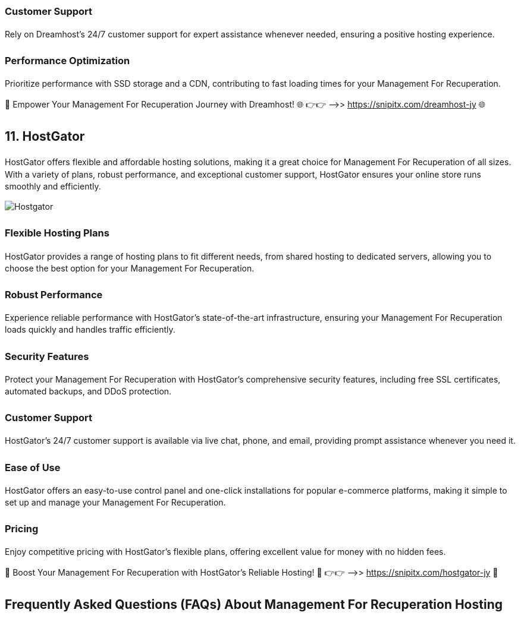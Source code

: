 ### Customer Support
Rely on Dreamhost’s 24/7 customer support for expert assistance whenever needed, ensuring a positive hosting experience.

### Performance Optimization
Prioritize performance with SSD storage and a CDN, contributing to fast loading times for your Management For Recuperation.

🚀 Empower Your Management For Recuperation Journey with Dreamhost! 🌐
👉👉 -->> https://snipitx.com/dreamhost-jy 🌐

## 11. HostGator

HostGator offers flexible and affordable hosting solutions, making it a great choice for Management For Recuperation of all sizes. With a variety of plans, robust performance, and exceptional customer support, HostGator ensures your online store runs smoothly and efficiently.

![Hostgator](https://i.imgur.com/SNC0dSu.jpeg "Hostgator Hosting")

### Flexible Hosting Plans
HostGator provides a range of hosting plans to fit different needs, from shared hosting to dedicated servers, allowing you to choose the best option for your Management For Recuperation.

### Robust Performance
Experience reliable performance with HostGator’s state-of-the-art infrastructure, ensuring your Management For Recuperation loads quickly and handles traffic efficiently.

### Security Features
Protect your Management For Recuperation with HostGator’s comprehensive security features, including free SSL certificates, automated backups, and DDoS protection.

### Customer Support
HostGator’s 24/7 customer support is available via live chat, phone, and email, providing prompt assistance whenever you need it.

### Ease of Use
HostGator offers an easy-to-use control panel and one-click installations for popular e-commerce platforms, making it simple to set up and manage your Management For Recuperation.

### Pricing
Enjoy competitive pricing with HostGator’s flexible plans, offering excellent value for money with no hidden fees.

🌟 Boost Your Management For Recuperation with HostGator’s Reliable Hosting! 🚀
👉👉 -->> https://snipitx.com/hostgator-jy 🚀

## Frequently Asked Questions (FAQs) About Management For Recuperation Hosting
